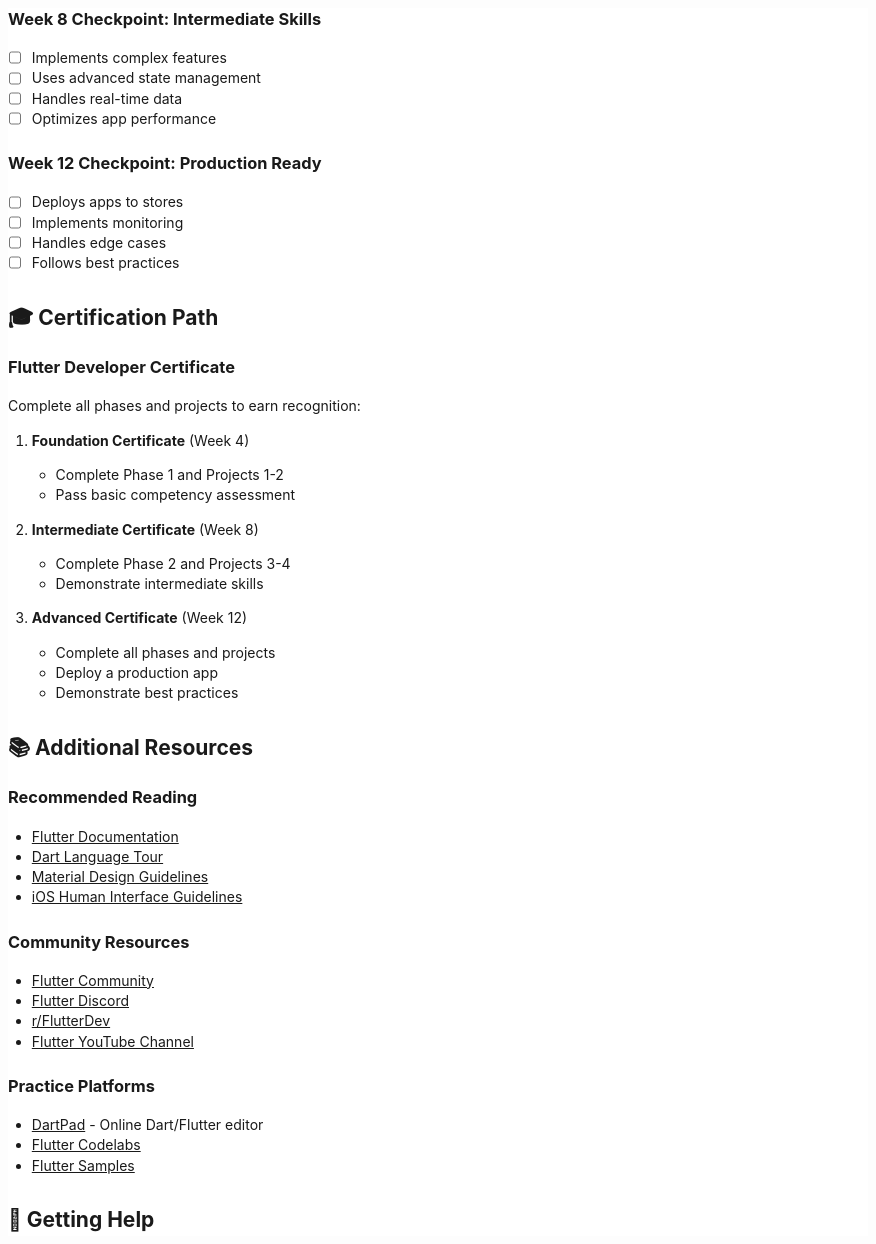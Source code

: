 ### Week 8 Checkpoint: Intermediate Skills
- [ ] Implements complex features
- [ ] Uses advanced state management
- [ ] Handles real-time data
- [ ] Optimizes app performance

### Week 12 Checkpoint: Production Ready
- [ ] Deploys apps to stores
- [ ] Implements monitoring
- [ ] Handles edge cases
- [ ] Follows best practices

## 🎓 Certification Path

### Flutter Developer Certificate
Complete all phases and projects to earn recognition:

1. **Foundation Certificate** (Week 4)
   - Complete Phase 1 and Projects 1-2
   - Pass basic competency assessment

2. **Intermediate Certificate** (Week 8)
   - Complete Phase 2 and Projects 3-4
   - Demonstrate intermediate skills

3. **Advanced Certificate** (Week 12)
   - Complete all phases and projects
   - Deploy a production app
   - Demonstrate best practices

## 📚 Additional Resources

### Recommended Reading
- [Flutter Documentation](https://docs.flutter.dev/)
- [Dart Language Tour](https://dart.dev/guides/language/language-tour)
- [Material Design Guidelines](https://material.io/design)
- [iOS Human Interface Guidelines](https://developer.apple.com/design/human-interface-guidelines/)

### Community Resources
- [Flutter Community](https://flutter.dev/community)
- [Flutter Discord](https://discord.gg/flutter)
- [r/FlutterDev](https://www.reddit.com/r/FlutterDev/)
- [Flutter YouTube Channel](https://www.youtube.com/c/flutterdev)

### Practice Platforms
- [DartPad](https://dartpad.dev/) - Online Dart/Flutter editor
- [Flutter Codelabs](https://codelabs.developers.google.com/?cat=Flutter)
- [Flutter Samples](https://github.com/flutter/samples)

## 🤝 Getting Help
